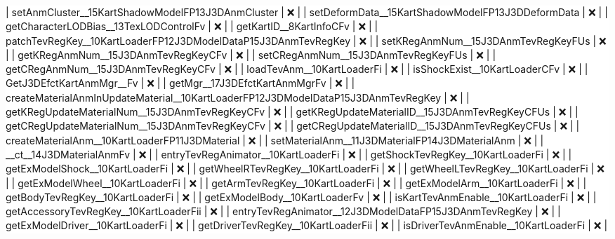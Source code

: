 | setAnmCluster__15KartShadowModelFP13J3DAnmCluster | :x: |
| setDeformData__15KartShadowModelFP13J3DDeformData | :x: |
| getCharacterLODBias__13TexLODControlFv | :x: |
| getKartID__8KartInfoCFv | :x: |
| patchTevRegKey__10KartLoaderFP12J3DModelDataP15J3DAnmTevRegKey | :x: |
| setKRegAnmNum__15J3DAnmTevRegKeyFUs | :x: |
| getKRegAnmNum__15J3DAnmTevRegKeyCFv | :x: |
| setCRegAnmNum__15J3DAnmTevRegKeyFUs | :x: |
| getCRegAnmNum__15J3DAnmTevRegKeyCFv | :x: |
| loadTevAnm__10KartLoaderFi | :x: |
| isShockExist__10KartLoaderCFv | :x: |
| GetJ3DEfctKartAnmMgr__Fv | :x: |
| getMgr__17J3DEfctKartAnmMgrFv | :x: |
| createMaterialAnmInUpdateMaterial__10KartLoaderFP12J3DModelDataP15J3DAnmTevRegKey | :x: |
| getKRegUpdateMaterialNum__15J3DAnmTevRegKeyCFv | :x: |
| getKRegUpdateMaterialID__15J3DAnmTevRegKeyCFUs | :x: |
| getCRegUpdateMaterialNum__15J3DAnmTevRegKeyCFv | :x: |
| getCRegUpdateMaterialID__15J3DAnmTevRegKeyCFUs | :x: |
| createMaterialAnm__10KartLoaderFP11J3DMaterial | :x: |
| setMaterialAnm__11J3DMaterialFP14J3DMaterialAnm | :x: |
| __ct__14J3DMaterialAnmFv | :x: |
| entryTevRegAnimator__10KartLoaderFi | :x: |
| getShockTevRegKey__10KartLoaderFi | :x: |
| getExModelShock__10KartLoaderFi | :x: |
| getWheelRTevRegKey__10KartLoaderFi | :x: |
| getWheelLTevRegKey__10KartLoaderFi | :x: |
| getExModelWheel__10KartLoaderFi | :x: |
| getArmTevRegKey__10KartLoaderFi | :x: |
| getExModelArm__10KartLoaderFi | :x: |
| getBodyTevRegKey__10KartLoaderFi | :x: |
| getExModelBody__10KartLoaderFv | :x: |
| isKartTevAnmEnable__10KartLoaderFi | :x: |
| getAccessoryTevRegKey__10KartLoaderFii | :x: |
| entryTevRegAnimator__12J3DModelDataFP15J3DAnmTevRegKey | :x: |
| getExModelDriver__10KartLoaderFi | :x: |
| getDriverTevRegKey__10KartLoaderFii | :x: |
| isDriverTevAnmEnable__10KartLoaderFi | :x: |